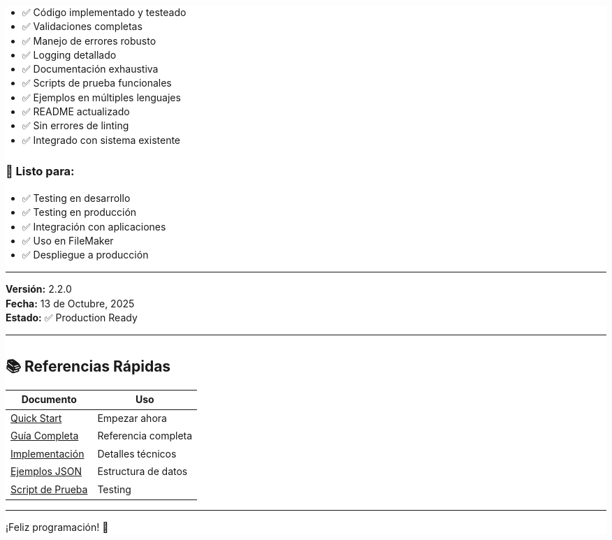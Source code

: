 - ✅ Código implementado y testeado
- ✅ Validaciones completas
- ✅ Manejo de errores robusto
- ✅ Logging detallado
- ✅ Documentación exhaustiva
- ✅ Scripts de prueba funcionales
- ✅ Ejemplos en múltiples lenguajes
- ✅ README actualizado
- ✅ Sin errores de linting
- ✅ Integrado con sistema existente

### 🚀 Listo para:

- ✅ Testing en desarrollo
- ✅ Testing en producción
- ✅ Integración con aplicaciones
- ✅ Uso en FileMaker
- ✅ Despliegue a producción

---

**Versión:** 2.2.0  
**Fecha:** 13 de Octubre, 2025  
**Estado:** ✅ Production Ready

---

## 📚 Referencias Rápidas

| Documento                                                  | Uso                 |
| ---------------------------------------------------------- | ------------------- |
| [Quick Start](docs/DESCARGAR_ARCHIVO_QUICK_START.md)       | Empezar ahora       |
| [Guía Completa](docs/DESCARGAR_ARCHIVO_GUIA.md)            | Referencia completa |
| [Implementación](docs/IMPLEMENTACION_DESCARGAR_ARCHIVO.md) | Detalles técnicos   |
| [Ejemplos JSON](utils/ejemplo-descargar-archivo.json)      | Estructura de datos |
| [Script de Prueba](utils/testDescargarArchivo.js)          | Testing             |

---

¡Feliz programación! 🎉
